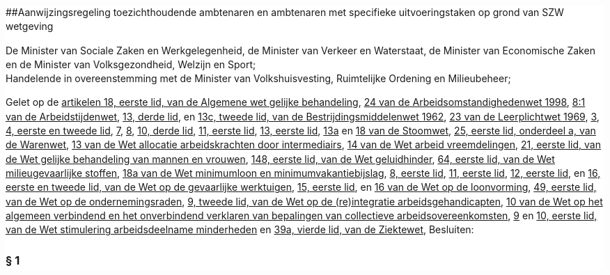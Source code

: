 <meta http-equiv='Content-Type' content='text/html; charset=utf-8' />

##Aanwijzingsregeling toezichthoudende ambtenaren en ambtenaren met specifieke uitvoeringstaken op grond van SZW wetgeving

De Minister van Sociale Zaken en Werkgelegenheid, de Minister van Verkeer en Waterstaat, de Minister van Economische Zaken en de Minister van Volksgezondheid, Welzijn en Sport;  
Handelende in overeenstemming met de Minister van Volkshuisvesting, Ruimtelijke Ordening en Milieubeheer;

Gelet op de [artikelen 18, eerste lid, van de Algemene wet gelijke behandeling](../../../../../../../../../wet/algemene/wet/gelijke/behandeling/BWBR0006502/README.md), [24 van de Arbeidsomstandighedenwet 1998](../../../../../../../../../wet/arbeidsomstandighedenwet/BWBR0010346/README.md), [8:1 van de Arbeidstijdenwet](../../../../../../../../../wet/arbeidstijdenwet/BWBR0007671/README.md), [13, derde lid](../../../../../../../../../wet/bestrijdingsmiddelenwet/1962/BWBR0002380/README.md), en [13c, tweede lid, van de Bestrijdingsmiddelenwet 1962](../../../../../../../../../wet/bestrijdingsmiddelenwet/1962/BWBR0002380/README.md), [23 van de Leerplichtwet 1969](../../../../../../../../../wet/leerplichtwet/1969/BWBR0002628/README.md), [3](../../../../../../../../../wet/stoomwet/BWBR0002108/README.md), [4, eerste en tweede lid](../../../../../../../../../wet/stoomwet/BWBR0002108/README.md), [7](../../../../../../../../../wet/stoomwet/BWBR0002108/README.md), [8](../../../../../../../../../wet/stoomwet/BWBR0002108/README.md), [10, derde lid](../../../../../../../../../wet/stoomwet/BWBR0002108/README.md), [11, eerste lid](../../../../../../../../../wet/wet/op/de/gevaarlijke/werktuigen/BWBR0002087/README.md), [13, eerste lid](../../../../../../../../../wet/stoomwet/BWBR0002108/README.md), [13a](../../../../../../../../../wet/stoomwet/BWBR0002108/README.md) en [18 van de Stoomwet](../../../../../../../../../wet/stoomwet/BWBR0002108/README.md), [25, eerste lid, onderdeel a, van de Warenwet](../../../../../../../../../wet/warenwet/BWBR0001969/README.md), [13 van de Wet allocatie arbeidskrachten door intermediairs](../../../../../../../../../wet/wet/allocatie/arbeidskrachten/door/intermediairs/BWBR0009616/README.md), [14 van de Wet arbeid vreemdelingen](../../../../../../../../../wet/wet/arbeid/vreemdelingen/BWBR0007149/README.md), [21, eerste lid, van de Wet gelijke behandeling van mannen en vrouwen](../../../../../../../../../wet/wet/gelijke/behandeling/van/mannen/en/vrouwen/BWBR0003299/README.md), [148, eerste lid, van de Wet geluidhinder](../../../../../../../../../wet/wet/geluidhinder/BWBR0003227/README.md), [64, eerste lid, van de Wet milieugevaarlijke stoffen](../../../../../../../../../wet/wet/milieugevaarlijke/stoffen/BWBR0003892/README.md), [18a van de Wet minimumloon en minimumvakantiebijslag](../../../../../../../../../wet/wet/minimumloon/en/minimumvakantiebijslag/BWBR0002638/README.md), [8, eerste lid](../../../../../../../../../wet/wet/op/de/gevaarlijke/werktuigen/BWBR0002087/README.md), [11, eerste lid](../../../../../../../../../wet/wet/op/de/gevaarlijke/werktuigen/BWBR0002087/README.md), [12, eerste lid](../../../../../../../../../wet/wet/op/de/gevaarlijke/werktuigen/BWBR0002087/README.md), en [16, eerste en tweede lid, van de Wet op de gevaarlijke werktuigen](../../../../../../../../../wet/wet/op/de/gevaarlijke/werktuigen/BWBR0002087/README.md), [15, eerste lid](../../../../../../../../../wet/wet/op/de/loonvorming/BWBR0002698/README.md), en [16 van de Wet op de loonvorming](../../../../../../../../../wet/wet/op/de/loonvorming/BWBR0002698/README.md), [49, eerste lid, van de Wet op de ondernemingsraden](../../../../../../../../../wet/wet/op/de/ondernemingsraden/BWBR0002747/README.md), [9, tweede lid, van de Wet op de (re)integratie arbeidsgehandicapten](../../../../../../../../../wet/wet/op/de/(re)integratie/arbeidsgehandicapten/BWBR0009565/README.md), [10 van de Wet op het algemeen verbindend en het onverbindend verklaren van bepalingen van collectieve arbeidsovereenkomsten](../../../../../../../../../wet/wet/op/het/algemeen/verbindend/en/het/onverbindend/verklaren/van/etc/BWBR0001987/README.md), [9](../../../../../../../../../wet/wet/stimulering/arbeidsdeelname/minderheden/BWBR0006670/README.md) en [10, eerste lid, van de Wet stimulering arbeidsdeelname minderheden](../../../../../../../../../wet/wet/stimulering/arbeidsdeelname/minderheden/BWBR0006670/README.md) en [39a, vierde lid, van de Ziektewet](../../../../../../../../../wet/ziektewet/BWBR0001888/README.md),
Besluiten:     
### §  1  
